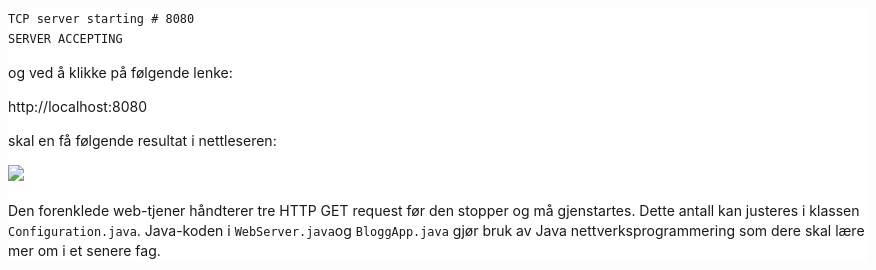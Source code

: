 ```
TCP server starting # 8080
SERVER ACCEPTING
```

og ved å klikke på følgende lenke:

http://localhost:8080

skal en få følgende resultat i nettleseren:


![](assets/markdown-img-paste-20191024230708150.png)

Den forenklede web-tjener håndterer tre HTTP GET request før den stopper og må gjenstartes. Dette antall kan justeres i klassen `Configuration.java`. Java-koden i `WebServer.java`og `BloggApp.java` gjør bruk av Java nettverksprogrammering som dere skal lære mer om i et senere fag.